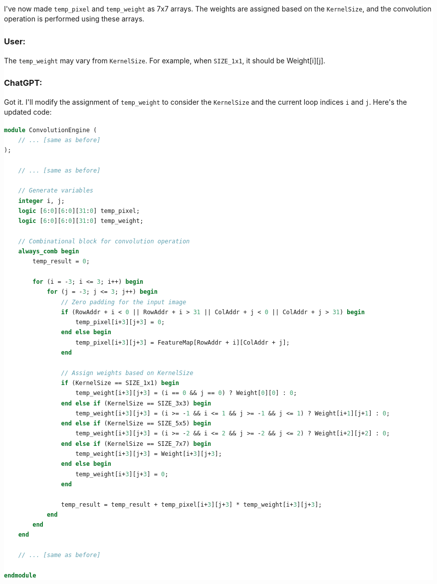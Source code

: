 I've now made `temp_pixel` and `temp_weight` as 7x7 arrays. The weights are assigned based on the `KernelSize`, and the convolution operation is performed using these arrays.

### User:
The `temp_weight` may vary from `KernelSize`.
For example, when `SIZE_1x1`, it should be Weight[i][j].

### ChatGPT:
Got it. I'll modify the assignment of `temp_weight` to consider the `KernelSize` and the current loop indices `i` and `j`. Here's the updated code:

```systemverilog
module ConvolutionEngine (
    // ... [same as before]
);

    // ... [same as before]

    // Generate variables
    integer i, j;
    logic [6:0][6:0][31:0] temp_pixel;
    logic [6:0][6:0][31:0] temp_weight;

    // Combinational block for convolution operation
    always_comb begin
        temp_result = 0;

        for (i = -3; i <= 3; i++) begin
            for (j = -3; j <= 3; j++) begin
                // Zero padding for the input image
                if (RowAddr + i < 0 || RowAddr + i > 31 || ColAddr + j < 0 || ColAddr + j > 31) begin
                    temp_pixel[i+3][j+3] = 0;
                end else begin
                    temp_pixel[i+3][j+3] = FeatureMap[RowAddr + i][ColAddr + j];
                end

                // Assign weights based on KernelSize
                if (KernelSize == SIZE_1x1) begin
                    temp_weight[i+3][j+3] = (i == 0 && j == 0) ? Weight[0][0] : 0;
                end else if (KernelSize == SIZE_3x3) begin
                    temp_weight[i+3][j+3] = (i >= -1 && i <= 1 && j >= -1 && j <= 1) ? Weight[i+1][j+1] : 0;
                end else if (KernelSize == SIZE_5x5) begin
                    temp_weight[i+3][j+3] = (i >= -2 && i <= 2 && j >= -2 && j <= 2) ? Weight[i+2][j+2] : 0;
                end else if (KernelSize == SIZE_7x7) begin
                    temp_weight[i+3][j+3] = Weight[i+3][j+3];
                end else begin
                    temp_weight[i+3][j+3] = 0;
                end

                temp_result = temp_result + temp_pixel[i+3][j+3] * temp_weight[i+3][j+3];
            end
        end
    end

    // ... [same as before]

endmodule
```
